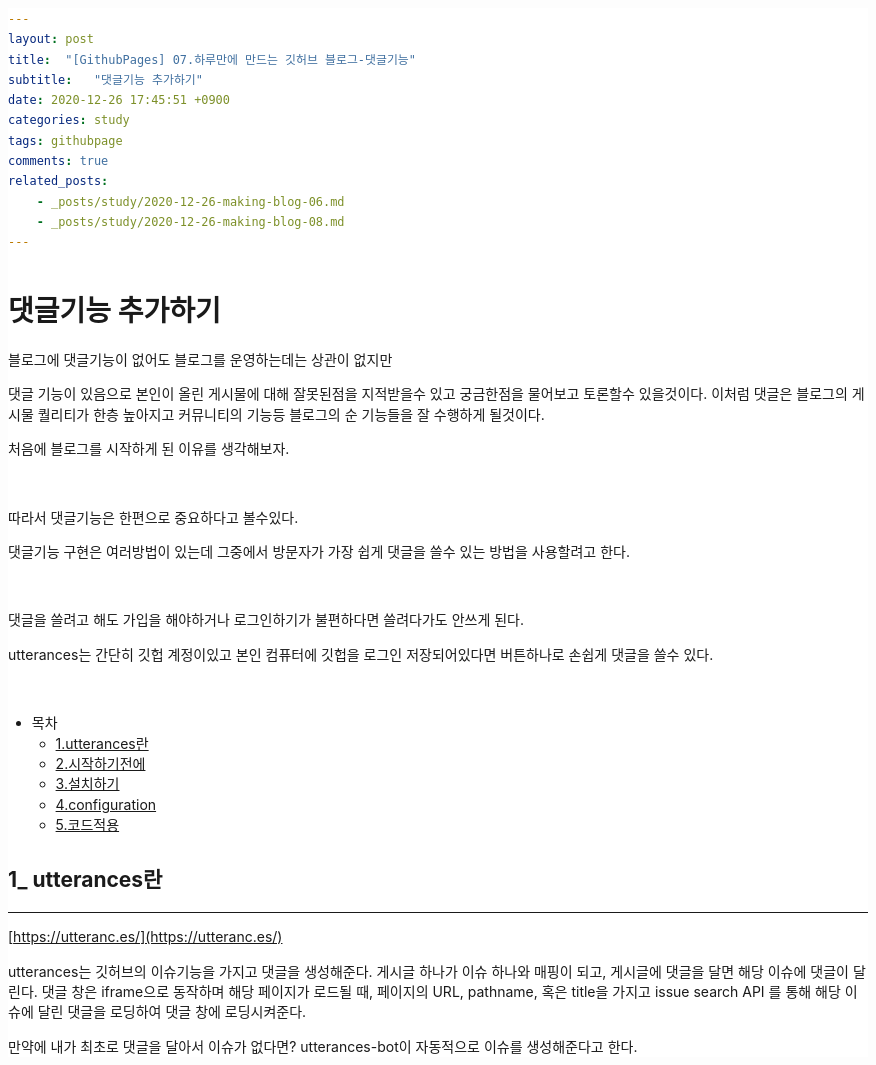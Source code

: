 ```yaml
---
layout: post
title:  "[GithubPages] 07.하루만에 만드는 깃허브 블로그-댓글기능"
subtitle:   "댓글기능 추가하기"
date: 2020-12-26 17:45:51 +0900
categories: study
tags: githubpage
comments: true
related_posts:
    - _posts/study/2020-12-26-making-blog-06.md
    - _posts/study/2020-12-26-making-blog-08.md
---
```


# 댓글기능 추가하기

블로그에 댓글기능이 없어도 블로그를 운영하는데는 상관이 없지만 

댓글 기능이 있음으로 본인이 올린 게시물에 대해 잘못된점을 지적받을수 있고 궁금한점을 물어보고 토론할수 있을것이다. 이처럼 댓글은 블로그의 게시물 퀄리티가 한층 높아지고 커뮤니티의 기능등 블로그의 순 기능들을 잘 수행하게 될것이다.

처음에 블로그를 시작하게 된 이유를 생각해보자.

​

따라서 댓글기능은 한편으로 중요하다고 볼수있다.

댓글기능 구현은 여러방법이 있는데 그중에서 방문자가 가장 쉽게 댓글을 쓸수 있는 방법을 사용할려고 한다.

​

댓글을 쓸려고 해도 가입을 해야하거나 로그인하기가 불편하다면 쓸려다가도 안쓰게 된다.

utterances는 간단히 깃헙 계정이있고 본인 컴퓨터에 깃헙을 로그인 저장되어있다면 버튼하나로 손쉽게 댓글을 쓸수 있다.

​

- 목차
    - [1.utterances란](#1_-utterances란)
    - [2.시작하기전에](#2_-시작하기전에)
    - [3.설치하기](#3_-설치하기)
    - [4.configuration](#4_-configuration)
    - [5.코드적용](#5_-코드적용)


## 1_ utterances란
---
[https://utteranc.es/](https://utteranc.es/)

utterances는 깃허브의 이슈기능을 가지고 댓글을 생성해준다. 게시글 하나가 이슈 하나와 매핑이 되고, 게시글에 댓글을 달면 해당 이슈에 댓글이 달린다. 댓글 창은 iframe으로 동작하며 해당 페이지가 로드될 때, 페이지의 URL, pathname, 혹은 title을 가지고 issue search API 를 통해 해당 이슈에 달린 댓글을 로딩하여 댓글 창에 로딩시켜준다.

만약에 내가 최초로 댓글을 달아서 이슈가 없다면? utterances-bot이 자동적으로 이슈를 생성해준다고 한다.
